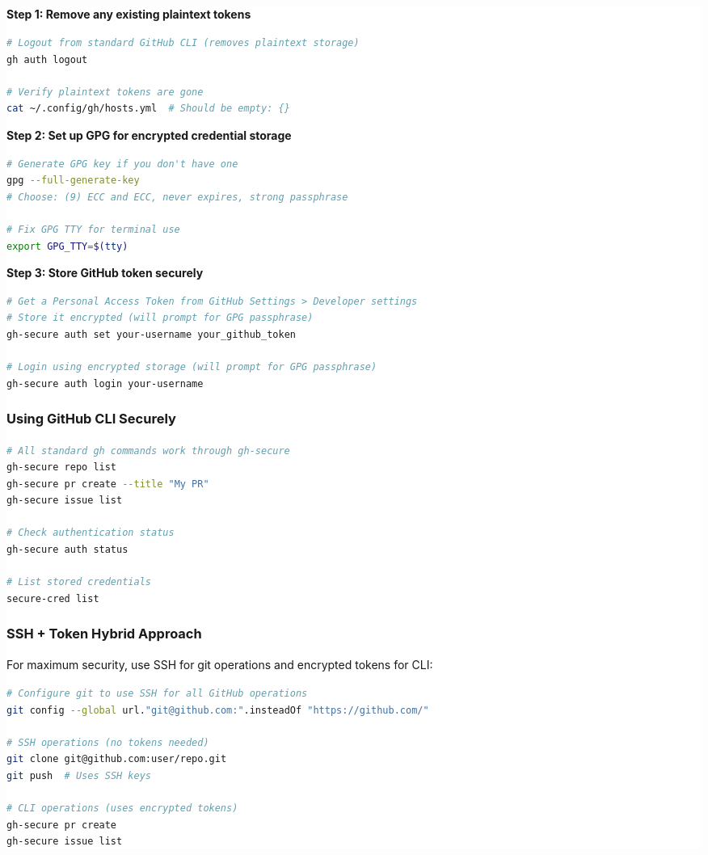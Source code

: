 **Step 1: Remove any existing plaintext tokens**

```bash
# Logout from standard GitHub CLI (removes plaintext storage)
gh auth logout

# Verify plaintext tokens are gone
cat ~/.config/gh/hosts.yml  # Should be empty: {}
```

**Step 2: Set up GPG for encrypted credential storage**

```bash
# Generate GPG key if you don't have one
gpg --full-generate-key
# Choose: (9) ECC and ECC, never expires, strong passphrase

# Fix GPG TTY for terminal use
export GPG_TTY=$(tty)
```

**Step 3: Store GitHub token securely**

```bash
# Get a Personal Access Token from GitHub Settings > Developer settings
# Store it encrypted (will prompt for GPG passphrase)
gh-secure auth set your-username your_github_token

# Login using encrypted storage (will prompt for GPG passphrase)
gh-secure auth login your-username
```

### Using GitHub CLI Securely

```bash
# All standard gh commands work through gh-secure
gh-secure repo list
gh-secure pr create --title "My PR"
gh-secure issue list

# Check authentication status
gh-secure auth status

# List stored credentials
secure-cred list
```

### SSH + Token Hybrid Approach

For maximum security, use SSH for git operations and encrypted tokens for CLI:

```bash
# Configure git to use SSH for all GitHub operations
git config --global url."git@github.com:".insteadOf "https://github.com/"

# SSH operations (no tokens needed)
git clone git@github.com:user/repo.git
git push  # Uses SSH keys

# CLI operations (uses encrypted tokens)
gh-secure pr create
gh-secure issue list
```
